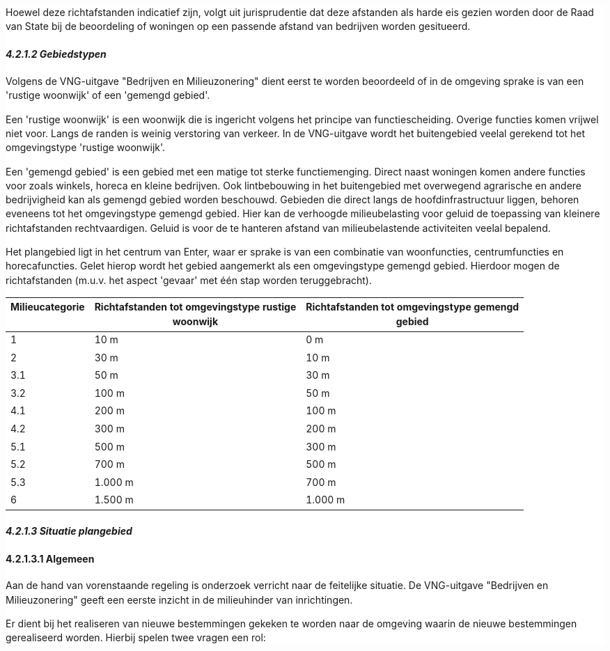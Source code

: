 Hoewel deze richtafstanden indicatief zijn, volgt uit jurisprudentie dat deze afstanden als harde eis gezien worden door de Raad van State bij de beoordeling of woningen op een passende afstand van bedrijven worden gesitueerd.

#### *4.2.1.2 Gebiedstypen*

Volgens de VNG-uitgave "Bedrijven en Milieuzonering" dient eerst te worden beoordeeld of in de omgeving sprake is van een 'rustige woonwijk' of een 'gemengd gebied'.

Een 'rustige woonwijk' is een woonwijk die is ingericht volgens het principe van functiescheiding. Overige functies komen vrijwel niet voor. Langs de randen is weinig verstoring van verkeer. In de VNG-uitgave wordt het buitengebied veelal gerekend tot het omgevingstype 'rustige woonwijk'.

Een 'gemengd gebied' is een gebied met een matige tot sterke functiemenging. Direct naast woningen komen andere functies voor zoals winkels, horeca en kleine bedrijven. Ook lintbebouwing in het buitengebied met overwegend agrarische en andere bedrijvigheid kan als gemengd gebied worden beschouwd. Gebieden die direct langs de hoofdinfrastructuur liggen, behoren eveneens tot het omgevingstype gemengd gebied. Hier kan de verhoogde milieubelasting voor geluid de toepassing van kleinere richtafstanden rechtvaardigen. Geluid is voor de te hanteren afstand van milieubelastende activiteiten veelal bepalend.

Het plangebied ligt in het centrum van Enter, waar er sprake is van een combinatie van woonfuncties, centrumfuncties en horecafuncties. Gelet hierop wordt het gebied aangemerkt als een omgevingstype gemengd gebied. Hierdoor mogen de richtafstanden (m.u.v. het aspect 'gevaar' met één stap worden teruggebracht).

| Milieucategorie | Richtafstanden tot omgevingstype rustige<br>woonwijk | Richtafstanden tot omgevingstype gemengd<br>gebied |
|-----------------|------------------------------------------------------|----------------------------------------------------|
| 1               | 10 m                                                 | 0 m                                                |
| 2               | 30 m                                                 | 10 m                                               |
| 3.1             | 50 m                                                 | 30 m                                               |
| 3.2             | 100 m                                                | 50 m                                               |
| 4.1             | 200 m                                                | 100 m                                              |
| 4.2             | 300 m                                                | 200 m                                              |
| 5.1             | 500 m                                                | 300 m                                              |
| 5.2             | 700 m                                                | 500 m                                              |
| 5.3             | 1.000 m                                              | 700 m                                              |
| 6               | 1.500 m                                              | 1.000 m                                            |

#### *4.2.1.3 Situatie plangebied*

#### 4.2.1.3.1 Algemeen

Aan de hand van vorenstaande regeling is onderzoek verricht naar de feitelijke situatie. De VNG-uitgave "Bedrijven en Milieuzonering" geeft een eerste inzicht in de milieuhinder van inrichtingen.

Er dient bij het realiseren van nieuwe bestemmingen gekeken te worden naar de omgeving waarin de nieuwe bestemmingen gerealiseerd worden. Hierbij spelen twee vragen een rol:
